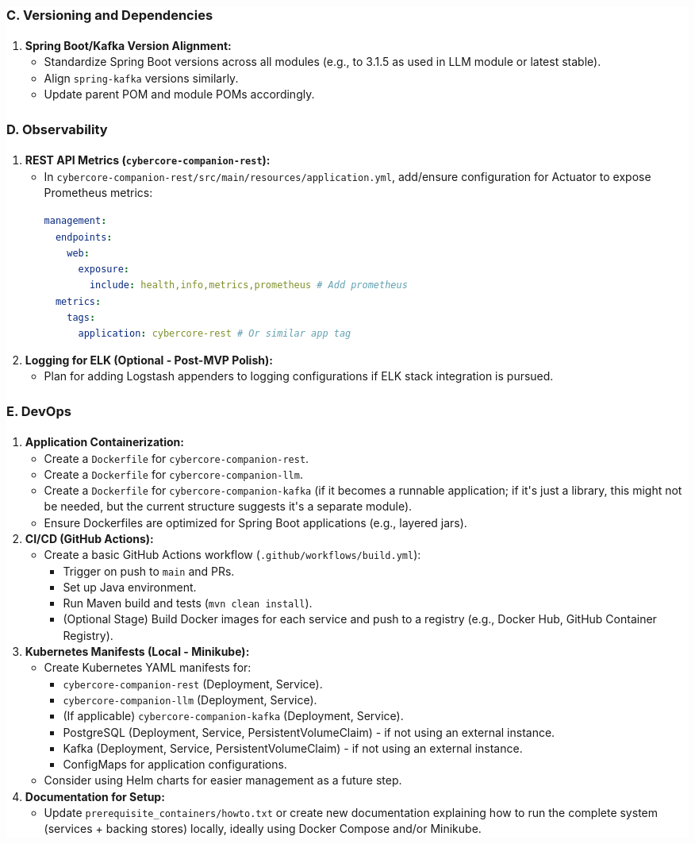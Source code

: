 ### C. Versioning and Dependencies

1.  **Spring Boot/Kafka Version Alignment:**
    *   Standardize Spring Boot versions across all modules (e.g., to 3.1.5 as used in LLM module or latest stable).
    *   Align `spring-kafka` versions similarly.
    *   Update parent POM and module POMs accordingly.

### D. Observability

1.  **REST API Metrics (`cybercore-companion-rest`):**
    *   In `cybercore-companion-rest/src/main/resources/application.yml`, add/ensure configuration for Actuator to expose Prometheus metrics:
        ```yaml
        management:
          endpoints:
            web:
              exposure:
                include: health,info,metrics,prometheus # Add prometheus
          metrics:
            tags:
              application: cybercore-rest # Or similar app tag
        ```
2.  **Logging for ELK (Optional - Post-MVP Polish):**
    *   Plan for adding Logstash appenders to logging configurations if ELK stack integration is pursued.

### E. DevOps

1.  **Application Containerization:**
    *   Create a `Dockerfile` for `cybercore-companion-rest`.
    *   Create a `Dockerfile` for `cybercore-companion-llm`.
    *   Create a `Dockerfile` for `cybercore-companion-kafka` (if it becomes a runnable application; if it's just a library, this might not be needed, but the current structure suggests it's a separate module).
    *   Ensure Dockerfiles are optimized for Spring Boot applications (e.g., layered jars).
2.  **CI/CD (GitHub Actions):**
    *   Create a basic GitHub Actions workflow (`.github/workflows/build.yml`):
        *   Trigger on push to `main` and PRs.
        *   Set up Java environment.
        *   Run Maven build and tests (`mvn clean install`).
        *   (Optional Stage) Build Docker images for each service and push to a registry (e.g., Docker Hub, GitHub Container Registry).
3.  **Kubernetes Manifests (Local - Minikube):**
    *   Create Kubernetes YAML manifests for:
        *   `cybercore-companion-rest` (Deployment, Service).
        *   `cybercore-companion-llm` (Deployment, Service).
        *   (If applicable) `cybercore-companion-kafka` (Deployment, Service).
        *   PostgreSQL (Deployment, Service, PersistentVolumeClaim) - if not using an external instance.
        *   Kafka (Deployment, Service, PersistentVolumeClaim) - if not using an external instance.
        *   ConfigMaps for application configurations.
    *   Consider using Helm charts for easier management as a future step.
4.  **Documentation for Setup:**
    *   Update `prerequisite_containers/howto.txt` or create new documentation explaining how to run the complete system (services + backing stores) locally, ideally using Docker Compose and/or Minikube.
